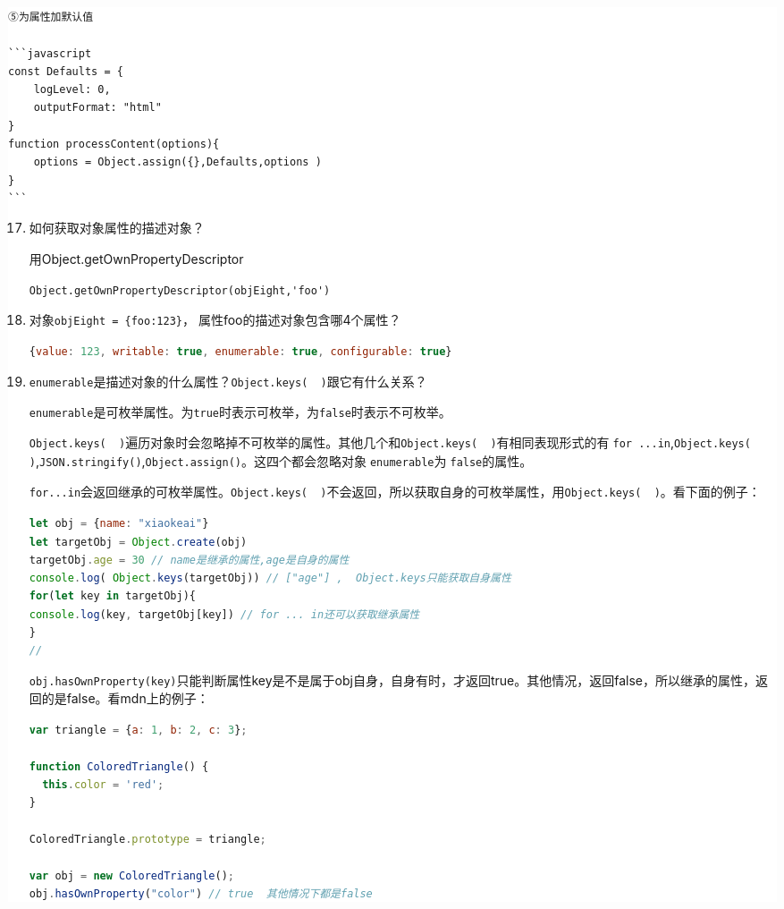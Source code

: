     ⑤为属性加默认值

    ```javascript
    const Defaults = {
        logLevel: 0,
        outputFormat: "html"
    }
    function processContent(options){
        options = Object.assign({},Defaults,options )
    }
    ```
    
17. 如何获取对象属性的描述对象？

     用Object.getOwnPropertyDescriptor

     `Object.getOwnPropertyDescriptor(objEight,'foo')`

18. 对象`objEight = {foo:123}`， 属性foo的描述对象包含哪4个属性？

     ```javascript
     {value: 123, writable: true, enumerable: true, configurable: true}
     ```

19. `enumerable`是描述对象的什么属性？`Object.keys(  )`跟它有什么关系？

     `enumerable`是可枚举属性。为`true`时表示可枚举，为`false`时表示不可枚举。

     `Object.keys(  )`遍历对象时会忽略掉不可枚举的属性。其他几个和`Object.keys(  )`有相同表现形式的有 `for ...in`,`Object.keys(  )`,`JSON.stringify()`,`Object.assign()`。这四个都会忽略对象 `enumerable`为 `false`的属性。

     `for...in`会返回继承的可枚举属性。`Object.keys(  )`不会返回，所以获取自身的可枚举属性，用`Object.keys(  )`。看下面的例子：

     ```javascript
     let obj = {name: "xiaokeai"}
     let targetObj = Object.create(obj)
     targetObj.age = 30 // name是继承的属性,age是自身的属性
     console.log( Object.keys(targetObj)) // ["age"] ,  Object.keys只能获取自身属性
     for(let key in targetObj){
     console.log(key, targetObj[key]) // for ... in还可以获取继承属性
     }
     // 
     ```

     `obj.hasOwnProperty(key)`只能判断属性key是不是属于obj自身，自身有时，才返回true。其他情况，返回false，所以继承的属性，返回的是false。看mdn上的例子：

     ```JavaScript
     var triangle = {a: 1, b: 2, c: 3};
     
     function ColoredTriangle() {
       this.color = 'red';
     }
     
     ColoredTriangle.prototype = triangle;
     
     var obj = new ColoredTriangle();
     obj.hasOwnProperty("color") // true  其他情况下都是false
     ```
